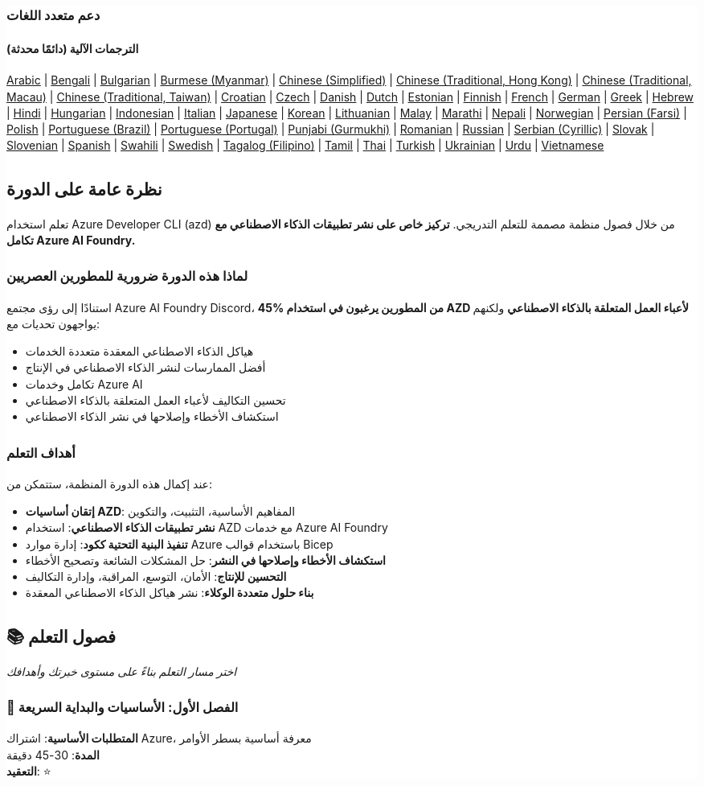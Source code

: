 ### دعم متعدد اللغات

#### الترجمات الآلية (دائمًا محدثة)

[Arabic](./README.md) | [Bengali](../bn/README.md) | [Bulgarian](../bg/README.md) | [Burmese (Myanmar)](../my/README.md) | [Chinese (Simplified)](../zh/README.md) | [Chinese (Traditional, Hong Kong)](../hk/README.md) | [Chinese (Traditional, Macau)](../mo/README.md) | [Chinese (Traditional, Taiwan)](../tw/README.md) | [Croatian](../hr/README.md) | [Czech](../cs/README.md) | [Danish](../da/README.md) | [Dutch](../nl/README.md) | [Estonian](../et/README.md) | [Finnish](../fi/README.md) | [French](../fr/README.md) | [German](../de/README.md) | [Greek](../el/README.md) | [Hebrew](../he/README.md) | [Hindi](../hi/README.md) | [Hungarian](../hu/README.md) | [Indonesian](../id/README.md) | [Italian](../it/README.md) | [Japanese](../ja/README.md) | [Korean](../ko/README.md) | [Lithuanian](../lt/README.md) | [Malay](../ms/README.md) | [Marathi](../mr/README.md) | [Nepali](../ne/README.md) | [Norwegian](../no/README.md) | [Persian (Farsi)](../fa/README.md) | [Polish](../pl/README.md) | [Portuguese (Brazil)](../br/README.md) | [Portuguese (Portugal)](../pt/README.md) | [Punjabi (Gurmukhi)](../pa/README.md) | [Romanian](../ro/README.md) | [Russian](../ru/README.md) | [Serbian (Cyrillic)](../sr/README.md) | [Slovak](../sk/README.md) | [Slovenian](../sl/README.md) | [Spanish](../es/README.md) | [Swahili](../sw/README.md) | [Swedish](../sv/README.md) | [Tagalog (Filipino)](../tl/README.md) | [Tamil](../ta/README.md) | [Thai](../th/README.md) | [Turkish](../tr/README.md) | [Ukrainian](../uk/README.md) | [Urdu](../ur/README.md) | [Vietnamese](../vi/README.md)

## نظرة عامة على الدورة

تعلم استخدام Azure Developer CLI (azd) من خلال فصول منظمة مصممة للتعلم التدريجي. **تركيز خاص على نشر تطبيقات الذكاء الاصطناعي مع تكامل Azure AI Foundry.**

### لماذا هذه الدورة ضرورية للمطورين العصريين

استنادًا إلى رؤى مجتمع Azure AI Foundry Discord، **45% من المطورين يرغبون في استخدام AZD لأعباء العمل المتعلقة بالذكاء الاصطناعي** ولكنهم يواجهون تحديات مع:
- هياكل الذكاء الاصطناعي المعقدة متعددة الخدمات
- أفضل الممارسات لنشر الذكاء الاصطناعي في الإنتاج  
- تكامل وخدمات Azure AI
- تحسين التكاليف لأعباء العمل المتعلقة بالذكاء الاصطناعي
- استكشاف الأخطاء وإصلاحها في نشر الذكاء الاصطناعي

### أهداف التعلم

عند إكمال هذه الدورة المنظمة، ستتمكن من:
- **إتقان أساسيات AZD**: المفاهيم الأساسية، التثبيت، والتكوين
- **نشر تطبيقات الذكاء الاصطناعي**: استخدام AZD مع خدمات Azure AI Foundry
- **تنفيذ البنية التحتية ككود**: إدارة موارد Azure باستخدام قوالب Bicep
- **استكشاف الأخطاء وإصلاحها في النشر**: حل المشكلات الشائعة وتصحيح الأخطاء
- **التحسين للإنتاج**: الأمان، التوسع، المراقبة، وإدارة التكاليف
- **بناء حلول متعددة الوكلاء**: نشر هياكل الذكاء الاصطناعي المعقدة

## 📚 فصول التعلم

*اختر مسار التعلم بناءً على مستوى خبرتك وأهدافك*

### 🚀 الفصل الأول: الأساسيات والبداية السريعة
**المتطلبات الأساسية**: اشتراك Azure، معرفة أساسية بسطر الأوامر  
**المدة**: 30-45 دقيقة  
**التعقيد**: ⭐

